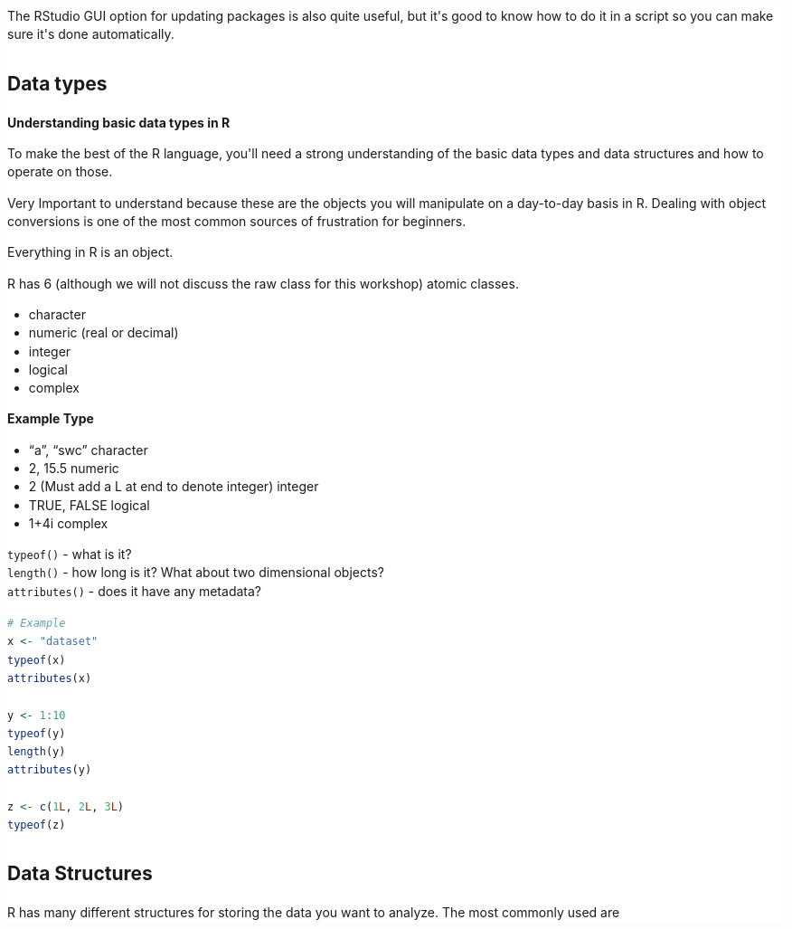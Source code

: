 The RStudio GUI option for updating packages is also quite useful, but it's good to know how to do it in a script so you can make sure it's done automatically.

## Data types

__Understanding basic data types in R__

To make the best of the R language, you'll need a strong understanding of the basic data types and data structures and how to operate on those.

Very Important to understand because these are the objects you will manipulate on a day-to-day basis in R. Dealing with object conversions is one of the most common sources of frustration for beginners.

Everything in R is an object.

R has 6 (although we will not discuss the raw class for this workshop) atomic classes.

* character
* numeric (real or decimal)
* integer
* logical
* complex

__Example Type__

* “a”, “swc”	character
* 2, 15.5	numeric
* 2 (Must add a L at end to denote integer)	integer
* TRUE, FALSE	logical
* 1+4i	complex

`typeof()` - what is it?  
`length()` - how long is it? What about two dimensional objects?  
`attributes()` - does it have any metadata?  


```r
# Example
x <- "dataset"
typeof(x)
attributes(x)

y <- 1:10
typeof(y)
length(y)
attributes(y)

z <- c(1L, 2L, 3L)
typeof(z)
```

## Data Structures

R has many different structures for storing the data you want to
analyze. The most commonly used are
